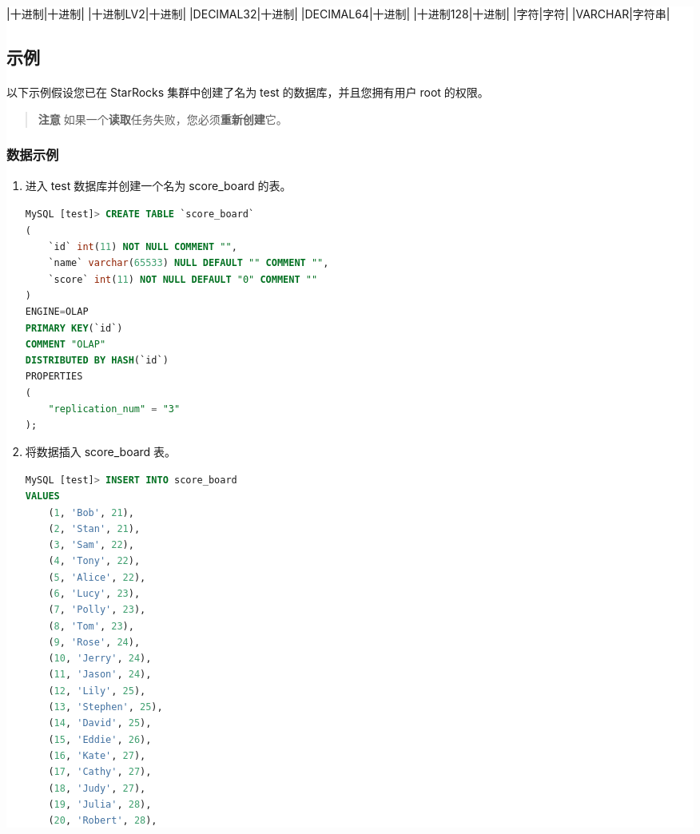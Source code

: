 |十进制|十进制|
|十进制LV2|十进制|
|DECIMAL32|十进制|
|DECIMAL64|十进制|
|十进制128|十进制|
|字符|字符|
|VARCHAR|字符串|

## 示例

以下示例假设您已在 StarRocks 集群中创建了名为 test 的数据库，并且您拥有用户 root 的权限。

> **注意**
> 如果一个**读取**任务失败，您必须**重新创建**它。

### 数据示例

1. 进入 test 数据库并创建一个名为 score_board 的表。

   ```SQL
   MySQL [test]> CREATE TABLE `score_board`
   (
       `id` int(11) NOT NULL COMMENT "",
       `name` varchar(65533) NULL DEFAULT "" COMMENT "",
       `score` int(11) NOT NULL DEFAULT "0" COMMENT ""
   )
   ENGINE=OLAP
   PRIMARY KEY(`id`)
   COMMENT "OLAP"
   DISTRIBUTED BY HASH(`id`)
   PROPERTIES
   (
       "replication_num" = "3"
   );
   ```

2. 将数据插入 score_board 表。

   ```SQL
   MySQL [test]> INSERT INTO score_board
   VALUES
       (1, 'Bob', 21),
       (2, 'Stan', 21),
       (3, 'Sam', 22),
       (4, 'Tony', 22),
       (5, 'Alice', 22),
       (6, 'Lucy', 23),
       (7, 'Polly', 23),
       (8, 'Tom', 23),
       (9, 'Rose', 24),
       (10, 'Jerry', 24),
       (11, 'Jason', 24),
       (12, 'Lily', 25),
       (13, 'Stephen', 25),
       (14, 'David', 25),
       (15, 'Eddie', 26),
       (16, 'Kate', 27),
       (17, 'Cathy', 27),
       (18, 'Judy', 27),
       (19, 'Julia', 28),
       (20, 'Robert', 28),
   ```